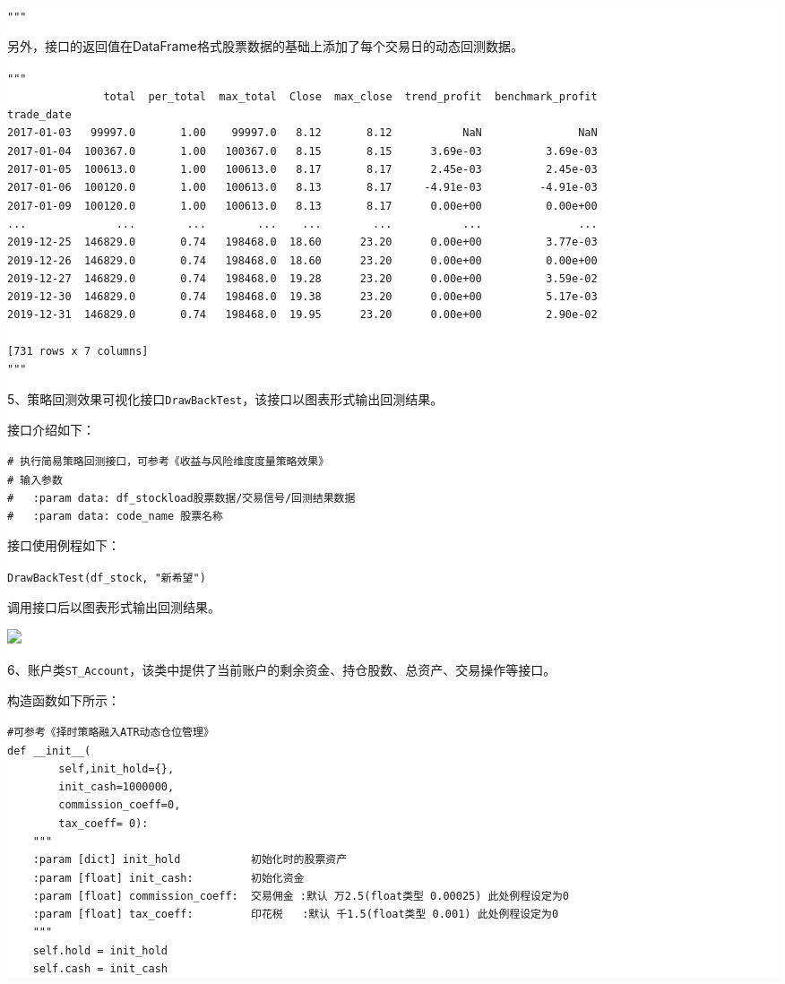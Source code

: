 ```
"""
```

另外，接口的返回值在DataFrame格式股票数据的基础上添加了每个交易日的动态回测数据。

```
"""
               total  per_total  max_total  Close  max_close  trend_profit  benchmark_profit
trade_date                                                                                  
2017-01-03   99997.0       1.00    99997.0   8.12       8.12           NaN               NaN
2017-01-04  100367.0       1.00   100367.0   8.15       8.15      3.69e-03          3.69e-03
2017-01-05  100613.0       1.00   100613.0   8.17       8.17      2.45e-03          2.45e-03
2017-01-06  100120.0       1.00   100613.0   8.13       8.17     -4.91e-03         -4.91e-03
2017-01-09  100120.0       1.00   100613.0   8.13       8.17      0.00e+00          0.00e+00
...              ...        ...        ...    ...        ...           ...               ...
2019-12-25  146829.0       0.74   198468.0  18.60      23.20      0.00e+00          3.77e-03
2019-12-26  146829.0       0.74   198468.0  18.60      23.20      0.00e+00          0.00e+00
2019-12-27  146829.0       0.74   198468.0  19.28      23.20      0.00e+00          3.59e-02
2019-12-30  146829.0       0.74   198468.0  19.38      23.20      0.00e+00          5.17e-03
2019-12-31  146829.0       0.74   198468.0  19.95      23.20      0.00e+00          2.90e-02

[731 rows x 7 columns]
"""
```

5、策略回测效果可视化接口`DrawBackTest`，该接口以图表形式输出回测结果。

接口介绍如下：

```
# 执行简易策略回测接口，可参考《收益与风险维度度量策略效果》
# 输入参数
#   :param data: df_stockload股票数据/交易信号/回测结果数据
#   :param data: code_name 股票名称
```

接口使用例程如下：

```
DrawBackTest(df_stock, "新希望")
```

调用接口后以图表形式输出回测结果。

![](https://p1-jj.byteimg.com/tos-cn-i-t2oaga2asx/gold-user-assets/2020/4/18/1718c2ca3d3a0a56~tplv-t2oaga2asx-image.image)

6、账户类`ST_Account`，该类中提供了当前账户的剩余资金、持仓股数、总资产、交易操作等接口。

构造函数如下所示：

```
#可参考《择时策略融入ATR动态仓位管理》
def __init__(
        self,init_hold={},
        init_cash=1000000,
        commission_coeff=0,
        tax_coeff= 0):
    """
    :param [dict] init_hold           初始化时的股票资产
    :param [float] init_cash:         初始化资金
    :param [float] commission_coeff:  交易佣金 :默认 万2.5(float类型 0.00025) 此处例程设定为0
    :param [float] tax_coeff:         印花税   :默认 千1.5(float类型 0.001) 此处例程设定为0
    """
    self.hold = init_hold
    self.cash = init_cash
```
